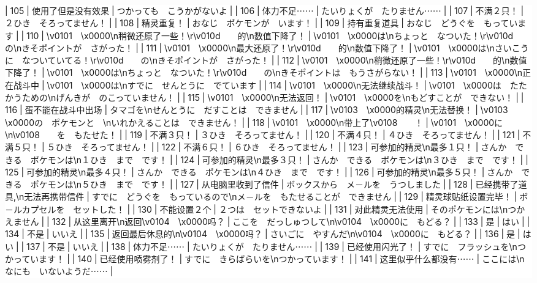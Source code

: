 | 105 | 使用了但是没有效果 | つかっても　こうかがないよ |
| 106 | 体力不足⋯⋯ | たいりょくが　たりません⋯⋯ |
| 107 | 不满２只！ | ２ひき　そろってません！ |
| 108 | 精灵重复！ | おなじ　ポケモンが　います！ |
| 109 | 持有重复道具 | おなじ　どうぐを　もっています |
| 110 | \v0101　\x0000\n稍微还原了一些！\r\v010d　　的\n数值下降了！ | \v0101　\x0000は\nちょっと　なついた！\r\v010d　　の\nきそポイントが　さがった！ |
| 111 | \v0101　\x0000\n最大还原了！\r\v010d　　的\n数值下降了！ | \v0101　\x0000は\nさいこうに　なついていてる！\r\v010d　　の\nきそポイントが　さがった！ |
| 112 | \v0101　\x0000\n稍微还原了一些！\r\v010d　　的\n数值下降了！ | \v0101　\x0000は\nちょっと　なついた！\r\v010d　　の\nきそポイントは　もうさがらない！ |
| 113 | \v0101　\x0000\n正在战斗中 | \v0101　\x0000は\nすでに　せんとうに　でています |
| 114 | \v0101　\x0000\n无法继续战斗！ | \v0101　\x0000は　たたかうための\nげんきが　のこっていません！ |
| 115 | \v0101　\x0000\n无法返回！ | \v0101　\x0000を\nもどすことが　できない！ |
| 116 | 蛋不能在战斗中出场 | タマゴを\nせんとうに　だすことは　できません |
| 117 | \v0103　\x0000的精灵\n无法替换！ | \v0103　\x0000の　ポケモンと　\nいれかえることは　できません！ |
| 118 | \v0101　\x0000\n带上了\v0108　　！ | \v0101　\x0000に\n\v0108　　を　もたせた！ |
| 119 | 不满３只！ | ３ひき　そろってません！ |
| 120 | 不满４只！ | ４ひき　そろってません！ |
| 121 | 不满５只！ | ５ひき　そろってません！ |
| 122 | 不满６只！ | ６ひき　そろってません！ |
| 123 | 可参加的精灵\n最多１只！ | さんか　できる　ポケモンは\n１ひき　まで　です！ |
| 124 | 可参加的精灵\n最多３只！ | さんか　できる　ポケモンは\n３ひき　まで　です！ |
| 125 | 可参加的精灵\n最多４只！ | さんか　できる　ポケモンは\n４ひき　まで　です！ |
| 126 | 可参加的精灵\n最多５只！ | さんか　できる　ポケモンは\n５ひき　まで　です！ |
| 127 | 从电脑里收到了信件 | ボックスから　メ－ルを　うつしました |
| 128 | 已经携带了道具,\n无法再携带信件 | すでに　どうぐを　もっているので\nメ－ルを　もたせることが　できません |
| 129 | 精灵球贴纸设置完毕！ | ボ－ルカプセルを　セットした！ |
| 130 | 不能设置２个 | ２つは　セットできないよ |
| 131 | 对此精灵无法使用 | そのポケモンには\nつかえません |
| 132 | 从这里离开\n返回\v0104　\x0000吗？ | ここを　だっしゅつして\n\v0104　\x0000に　もどる？ |
| 133 | 是 | はい |
| 134 | 不是 | いいえ |
| 135 | 返回最后休息的\n\v0104　\x0000吗？ | さいごに　やすんだ\n\v0104　\x0000に　もどる？ |
| 136 | 是 | はい |
| 137 | 不是 | いいえ |
| 138 | 体力不足⋯⋯ | たいりょくが　たりません⋯⋯ |
| 139 | 已经使用闪光了！ | すでに　フラッシュを\nつかっています！ |
| 140 | 已经使用喷雾剂了！ | すでに　きらばらいを\nつかっています！ |
| 141 | 这里似乎什么都没有⋯⋯ | ここには\nなにも　いないようだ⋯⋯ |